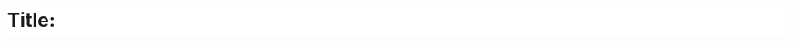 Title: <template>: The Content Template element
Story URL: https://developer.mozilla.org/en-US/docs/Web/HTML/Reference/Elements/template
Hacker News Post URL: https://news.ycombinator.com/item?id=45106049
Points: 163
Comments: 58
----------------------------------------
Title: We already live in social credit, we just don't call it that
Story URL: https://www.thenexus.media/your-phone-already-has-social-credit-we-just-lie-about-it/
Hacker News Post URL: https://news.ycombinator.com/item?id=45106011
Points: 264
Comments: 266
----------------------------------------
Title: Mataroa Blog: Naked blogging platform, for minimalists
Story URL: https://mataroa.blog/
Hacker News Post URL: https://news.ycombinator.com/item?id=45105991
Points: 9
Comments: 1
----------------------------------------
Title: Dozens of scientists find errors in a new Energy Department climate report
Story URL: https://www.npr.org/2025/09/02/nx-s1-5521384/energy-report-scientists-climate-change
Hacker News Post URL: https://news.ycombinator.com/item?id=45105983
Points: 39
Comments: 5
----------------------------------------
Title: Human ancestors braved England's ice-covered northlands 440k years ago
Story URL: https://www.science.org/content/article/human-ancestors-braved-england-s-ice-covered-northlands-440-000-years-ago
Hacker News Post URL: https://news.ycombinator.com/item?id=45105958
Points: 5
Comments: 0
----------------------------------------
Title: Next-Generation Flamegraph Visualization for Node.js
Story URL: https://blog.platformatic.dev/introducing-next-gen-flamegraphs-for-nodejs
Hacker News Post URL: https://news.ycombinator.com/item?id=45105822
Points: 11
Comments: 0
----------------------------------------
Title: Scientists Denounce Trump Administration's Climate Report
Story URL: https://www.nytimes.com/2025/09/02/climate/climate-science-report-energy-department.html
Hacker News Post URL: https://news.ycombinator.com/item?id=45105806
Points: 20
Comments: 0
----------------------------------------
Title: Show HN: MCP Secrets Vault – Local MCP proxy to keep API keys out of LLM context
Story URL: https://github.com/RachidChabane/mcp-secrets-vault
Hacker News Post URL: https://news.ycombinator.com/item?id=45105800
Points: 10
Comments: 1
----------------------------------------
Title: 'World Models,' an old idea in AI, mount a comeback
Story URL: https://www.quantamagazine.org/world-models-an-old-idea-in-ai-mount-a-comeback-20250902/
Hacker News Post URL: https://news.ycombinator.com/item?id=45105710
Points: 148
Comments: 53
----------------------------------------
Title: 32GB of RAM on track to become the new majority for gamers
Story URL: https://www.tomshardware.com/pc-components/ram/32gb-of-ram-on-track-to-become-the-new-majority-for-gamers-steam-survey-indicates-shift-could-occur-before-the-end-of-the-year
Hacker News Post URL: https://news.ycombinator.com/item?id=45105614
Points: 11
Comments: 0